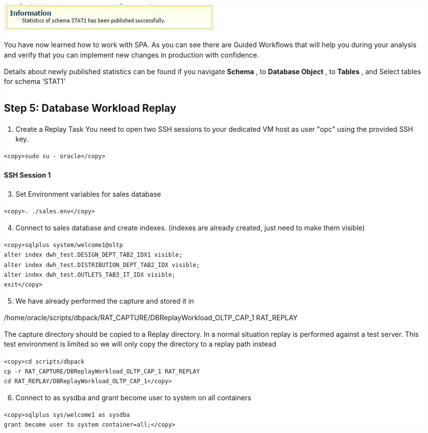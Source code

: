   ![](images/e75f7e6b78aafd328d6b57f505245622.jpg " ")

You have now learned how to work with SPA. As you can see there are Guided Workflows that will help you during your analysis and verify that you can implement new changes in production with confidence.

Details about newly published statistics can be found if you navigate **Schema** , to **Database Object** , to **Tables** , and Select tables for schema ‘STAT1’

## Step 5: Database Workload Replay

1. Create a Replay Task
You need to open two SSH sessions to your dedicated VM host as user "opc" using the provided SSH key.  

````
<copy>sudo su - oracle</copy>
````

#### SSH Session 1

3. Set Environment variables for sales database

````
<copy>. ./sales.env</copy>
````

4. Connect to sales database and create indexes. (indexes are already created, just need to make them visible)

````
<copy>sqlplus system/welcome1@oltp
alter index dwh_test.DESIGN_DEPT_TAB2_IDX1 visible;
alter index dwh_test.DISTRIBUTION_DEPT_TAB2_IDX visible;
alter index dwh_test.OUTLETS_TAB3_IT_IDX visible;
exit</copy>
````

5. We have already performed the capture and stored it in

/home/oracle/scripts/dbpack/RAT\_CAPTURE/DBReplayWorkload\_OLTP\_CAP\_1 RAT\_REPLAY

The capture directory should be copied to a Replay directory. In a normal situation replay is performed against a test server. This test environment is limited so we will only copy the directory to a replay path instead

````
<copy>cd scripts/dbpack
cp -r RAT_CAPTURE/DBReplayWorkload_OLTP_CAP_1 RAT_REPLAY
cd RAT_REPLAY/DBReplayWorkload_OLTP_CAP_1</copy>
````

6. Connect to as sysdba and grant become user to system on all containers

````
<copy>sqlplus sys/welcome1 as sysdba
grant become user to system container=all;</copy>
````
